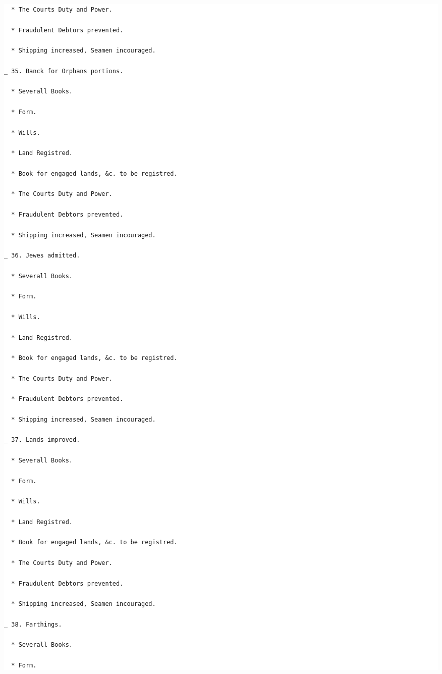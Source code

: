       * The Courts Duty and Power.

      * Fraudulent Debtors prevented.

      * Shipping increased, Seamen incouraged.

    _ 35. Banck for Orphans portions.

      * Severall Books.

      * Form.

      * Wills.

      * Land Registred.

      * Book for engaged lands, &c. to be registred.

      * The Courts Duty and Power.

      * Fraudulent Debtors prevented.

      * Shipping increased, Seamen incouraged.

    _ 36. Jewes admitted.

      * Severall Books.

      * Form.

      * Wills.

      * Land Registred.

      * Book for engaged lands, &c. to be registred.

      * The Courts Duty and Power.

      * Fraudulent Debtors prevented.

      * Shipping increased, Seamen incouraged.

    _ 37. Lands improved.

      * Severall Books.

      * Form.

      * Wills.

      * Land Registred.

      * Book for engaged lands, &c. to be registred.

      * The Courts Duty and Power.

      * Fraudulent Debtors prevented.

      * Shipping increased, Seamen incouraged.

    _ 38. Farthings.

      * Severall Books.

      * Form.
